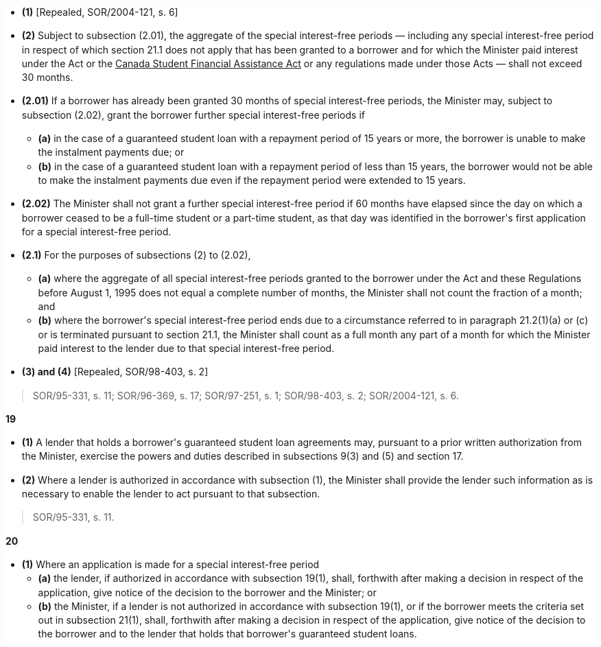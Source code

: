 - **(1)** [Repealed, SOR/2004-121, s. 6]

- **(2)** Subject to subsection (2.01), the aggregate of the special interest-free periods — including any special interest-free period in respect of which section 21.1 does not apply that has been granted to a borrower and for which the Minister paid interest under the Act or the [Canada Student Financial Assistance Act](/en/Acts/Statutes%20of%20Canada/1994/c.%2028.md) or any regulations made under those Acts — shall not exceed 30 months.

- **(2.01)** If a borrower has already been granted 30 months of special interest-free periods, the Minister may, subject to subsection (2.02), grant the borrower further special interest-free periods if
	- **(a)** in the case of a guaranteed student loan with a repayment period of 15 years or more, the borrower is unable to make the instalment payments due; or
	- **(b)** in the case of a guaranteed student loan with a repayment period of less than 15 years, the borrower would not be able to make the instalment payments due even if the repayment period were extended to 15 years.

- **(2.02)** The Minister shall not grant a further special interest-free period if 60 months have elapsed since the day on which a borrower ceased to be a full-time student or a part-time student, as that day was identified in the borrower's first application for a special interest-free period.

- **(2.1)** For the purposes of subsections (2) to (2.02),
	- **(a)** where the aggregate of all special interest-free periods granted to the borrower under the Act and these Regulations before August 1, 1995 does not equal a complete number of months, the Minister shall not count the fraction of a month; and
	- **(b)** where the borrower's special interest-free period ends due to a circumstance referred to in paragraph 21.2(1)(a) or (c) or is terminated pursuant to section 21.1, the Minister shall count as a full month any part of a month for which the Minister paid interest to the lender due to that special interest-free period.

- **(3) and (4)** [Repealed, SOR/98-403, s. 2]
> SOR/95-331, s. 11; SOR/96-369, s. 17; SOR/97-251, s. 1; SOR/98-403, s. 2; SOR/2004-121, s. 6.




**19** 

- **(1)** A lender that holds a borrower's guaranteed student loan agreements may, pursuant to a prior written authorization from the Minister, exercise the powers and duties described in subsections 9(3) and (5) and section 17.

- **(2)** Where a lender is authorized in accordance with subsection (1), the Minister shall provide the lender such information as is necessary to enable the lender to act pursuant to that subsection.
> SOR/95-331, s. 11.




**20** 

- **(1)** Where an application is made for a special interest-free period
	- **(a)** the lender, if authorized in accordance with subsection 19(1), shall, forthwith after making a decision in respect of the application, give notice of the decision to the borrower and the Minister; or
	- **(b)** the Minister, if a lender is not authorized in accordance with subsection 19(1), or if the borrower meets the criteria set out in subsection 21(1), shall, forthwith after making a decision in respect of the application, give notice of the decision to the borrower and to the lender that holds that borrower's guaranteed student loans.
